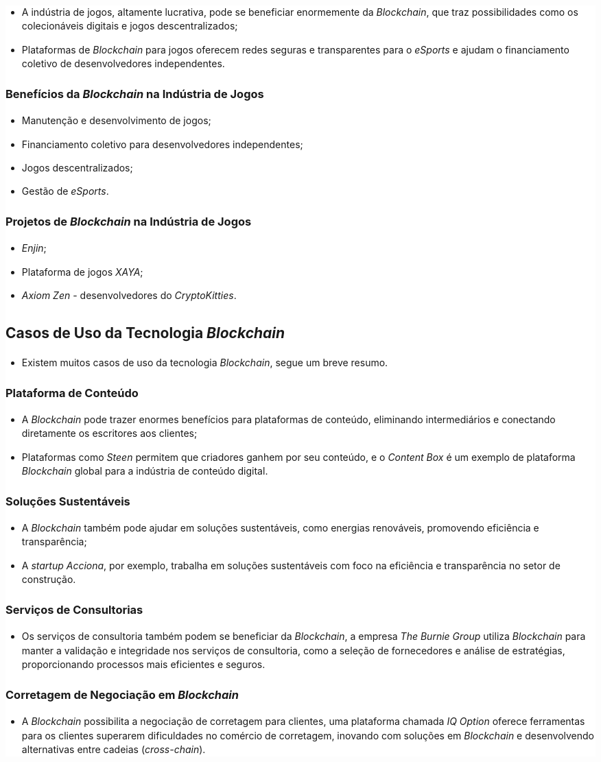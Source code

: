 - A indústria de jogos, altamente lucrativa, pode se beneficiar enormemente da *Blockchain*, que traz possibilidades como os colecionáveis digitais e jogos descentralizados;

- Plataformas de *Blockchain* para jogos oferecem redes seguras e transparentes para o *eSports* e ajudam o financiamento coletivo de desenvolvedores independentes.

### **Benefícios da *Blockchain* na Indústria de Jogos**

- Manutenção e desenvolvimento de jogos;

- Financiamento coletivo para desenvolvedores independentes;

- Jogos descentralizados;

- Gestão de *eSports*.

### **Projetos de *Blockchain* na Indústria de Jogos**

- *Enjin*;

- Plataforma de jogos *XAYA*;

- *Axiom Zen* \- desenvolvedores do *CryptoKitties*.

## **Casos de Uso da Tecnologia *Blockchain***

- Existem muitos casos de uso da tecnologia *Blockchain*, segue um breve resumo.

### **Plataforma de Conteúdo**

- A *Blockchain* pode trazer enormes benefícios para plataformas de conteúdo, eliminando intermediários e conectando diretamente os escritores aos clientes;

- Plataformas como *Steen* permitem que criadores ganhem por seu conteúdo, e o *Content Box* é um exemplo de plataforma *Blockchain* global para a indústria de conteúdo digital.

### **Soluções Sustentáveis**

- A *Blockchain* também pode ajudar em soluções sustentáveis, como energias renováveis, promovendo eficiência e transparência;

- A *startup* *Acciona*, por exemplo, trabalha em soluções sustentáveis com foco na eficiência e transparência no setor de construção.

### **Serviços de Consultorias**

- Os serviços de consultoria também podem se beneficiar da *Blockchain*, a empresa *The Burnie Group* utiliza *Blockchain* para manter a validação e integridade nos serviços de consultoria, como a seleção de fornecedores e análise de estratégias, proporcionando processos mais eficientes e seguros.

### **Corretagem de Negociação em *Blockchain***

- A *Blockchain* possibilita a negociação de corretagem para clientes, uma plataforma chamada *IQ Option* oferece ferramentas para os clientes superarem dificuldades no comércio de corretagem, inovando com soluções em *Blockchain* e desenvolvendo alternativas entre cadeias (*cross-chain*).
